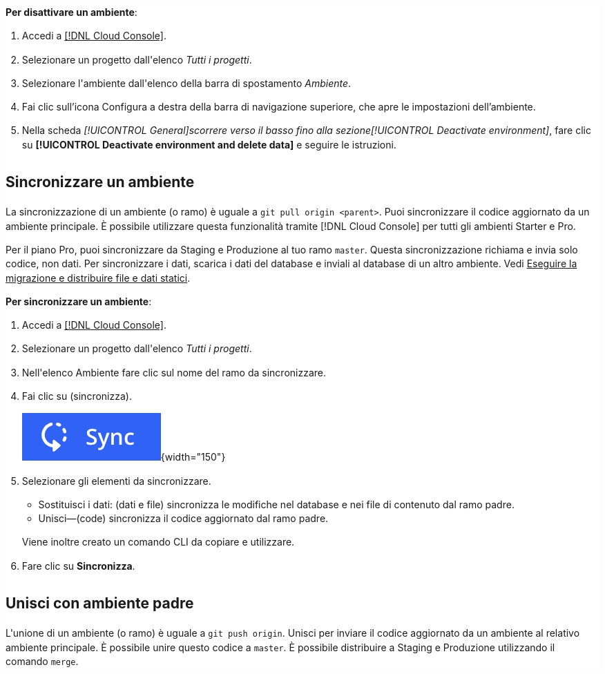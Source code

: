 **Per disattivare un ambiente**:

1. Accedi a [[!DNL Cloud Console]](https://console.adobecommerce.com).

1. Selezionare un progetto dall&#39;elenco _Tutti i progetti_.

1. Selezionare l&#39;ambiente dall&#39;elenco della barra di spostamento _Ambiente_.

1. Fai clic sull’icona Configura a destra della barra di navigazione superiore, che apre le impostazioni dell’ambiente.

1. Nella scheda _[!UICONTROL General]_scorrere verso il basso fino alla sezione_[!UICONTROL Deactivate environment]_, fare clic su **[!UICONTROL Deactivate environment and delete data]** e seguire le istruzioni.

## Sincronizzare un ambiente

La sincronizzazione di un ambiente (o ramo) è uguale a `git pull origin <parent>`. Puoi sincronizzare il codice aggiornato da un ambiente principale. È possibile utilizzare questa funzionalità tramite [!DNL Cloud Console] per tutti gli ambienti Starter e Pro.

Per il piano Pro, puoi sincronizzare da Staging e Produzione al tuo ramo `master`. Questa sincronizzazione richiama e invia solo codice, non dati. Per sincronizzare i dati, scarica i dati del database e inviali al database di un altro ambiente. Vedi [Eseguire la migrazione e distribuire file e dati statici](/help/cloud-guide/deploy/staging-production.md#migrate-static-files).

**Per sincronizzare un ambiente**:

1. Accedi a [[!DNL Cloud Console]](https://console.adobecommerce.com).

1. Selezionare un progetto dall&#39;elenco _Tutti i progetti_.

1. Nell&#39;elenco Ambiente fare clic sul nome del ramo da sincronizzare.

1. Fai clic su (sincronizza).

   ![Sincronizza un ambiente](../../assets/button-sync.png){width="150"}

1. Selezionare gli elementi da sincronizzare.

   - Sostituisci i dati: (dati e file) sincronizza le modifiche nel database e nei file di contenuto dal ramo padre.
   - Unisci—(code) sincronizza il codice aggiornato dal ramo padre.

   Viene inoltre creato un comando CLI da copiare e utilizzare.

1. Fare clic su **Sincronizza**.

## Unisci con ambiente padre

L&#39;unione di un ambiente (o ramo) è uguale a `git push origin`. Unisci per inviare il codice aggiornato da un ambiente al relativo ambiente principale. È possibile unire questo codice a `master`. È possibile distribuire a Staging e Produzione utilizzando il comando `merge`.

